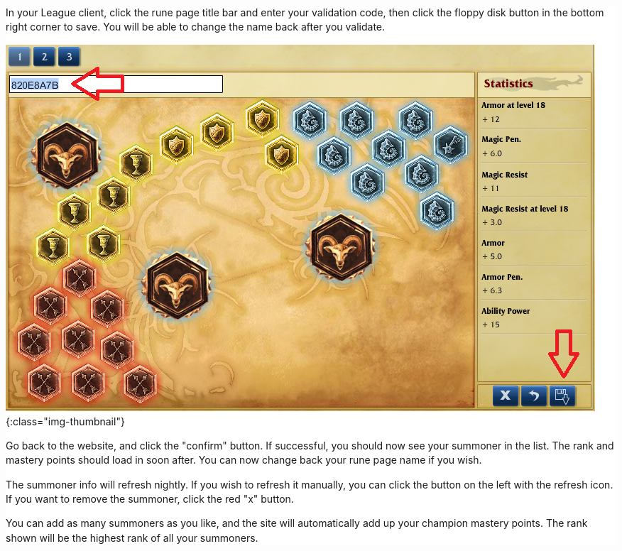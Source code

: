 In your League client, click the rune page title bar and enter your validation code, then click the
floppy disk button in the bottom right corner to save. You will be able to change the name back
after you validate.

![](./img/add-3.png){:class="img-thumbnail"}

Go back to the website, and click the "confirm" button. If successful, you should now see your
summoner in the list. The rank and mastery points should load in soon after. You can now change back
your rune page name if you wish.

The summoner info will refresh nightly. If you wish to refresh it manually, you can click the button
on the left with the refresh icon. If you want to remove the summoner, click the red "x" button.

You can add as many summoners as you like, and the site will automatically add up your champion
mastery points. The rank shown will be the highest rank of all your summoners.
